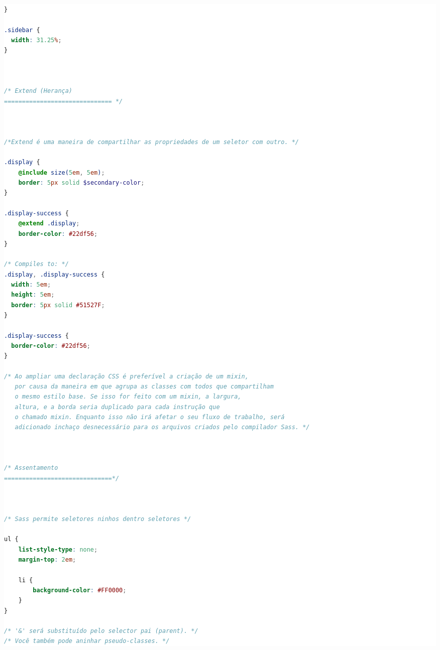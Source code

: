```scss
}

.sidebar {
  width: 31.25%;
}



/* Extend (Herança)
============================== */



/*Extend é uma maneira de compartilhar as propriedades de um seletor com outro. */

.display {
	@include size(5em, 5em);
	border: 5px solid $secondary-color;
}

.display-success {
	@extend .display;
	border-color: #22df56;
}

/* Compiles to: */
.display, .display-success {
  width: 5em;
  height: 5em;
  border: 5px solid #51527F;
}

.display-success {
  border-color: #22df56;
}

/* Ao ampliar uma declaração CSS é preferível a criação de um mixin,
   por causa da maneira em que agrupa as classes com todos que compartilham
   o mesmo estilo base. Se isso for feito com um mixin, a largura,
   altura, e a borda seria duplicado para cada instrução que
   o chamado mixin. Enquanto isso não irá afetar o seu fluxo de trabalho, será
   adicionado inchaço desnecessário para os arquivos criados pelo compilador Sass. */



/* Assentamento
==============================*/



/* Sass permite seletores ninhos dentro seletores */

ul {
	list-style-type: none;
	margin-top: 2em;

	li {
		background-color: #FF0000;
	}
}

/* '&' será substituído pelo selector pai (parent). */
/* Você também pode aninhar pseudo-classes. */
```